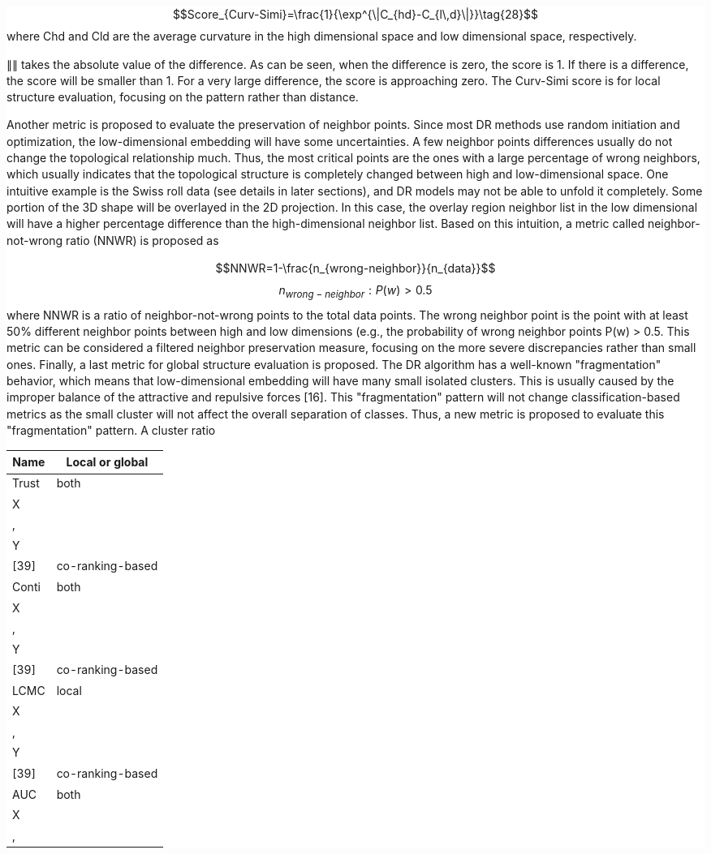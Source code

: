 $$Score_{Curv-Simi}=\frac{1}{\exp^{\|C_{hd}-C_{l\,d}\|}}\tag{28}$$
where Chd and Cld are the average curvature in the high dimensional space and low dimensional space, respectively.

∥∥ takes the absolute value of the difference. As can be seen, when the difference is zero, the score is 1. If there is a difference, the score will be smaller than 1. For a very large difference, the score is approaching zero. The Curv-Simi score is for local structure evaluation, focusing on the pattern rather than distance.

Another metric is proposed to evaluate the preservation of neighbor points. Since most DR methods use random initiation and optimization, the low-dimensional embedding will have some uncertainties. A few neighbor points differences usually do not change the topological relationship much. Thus, the most critical points are the ones with a large percentage of wrong neighbors, which usually indicates that the topological structure is completely changed between high and low-dimensional space. One intuitive example is the Swiss roll data (see details in later sections), and DR models may not be able to unfold it completely. Some portion of the 3D shape will be overlayed in the 2D projection. In this case, the overlay region neighbor list in the low dimensional will have a higher percentage difference than the high-dimensional neighbor list. Based on this intuition, a metric called neighbor-not-wrong ratio (NNWR) is proposed as

$$NNWR=1-\frac{n_{wrong-neighbor}}{n_{data}}$$ $$n_{wrong-neighbor}:P(w)>0.5\tag{29}$$
where NNWR is a ratio of neighbor-not-wrong points to the total data points. The wrong neighbor point is the point with at least 50% different neighbor points between high and low dimensions (e.g., the probability of wrong neighbor points P(w) > 0.5. This metric can be considered a filtered neighbor preservation measure, focusing on the more severe discrepancies rather than small ones. Finally, a last metric for global structure evaluation is proposed. The DR algorithm has a well-known "fragmentation" behavior, which means that low-dimensional embedding will have many small isolated clusters. This is usually caused by the improper balance of the attractive and repulsive forces [16]. This "fragmentation" pattern will not change classification-based metrics as the small cluster will not affect the overall separation of classes. Thus, a new metric is proposed to evaluate this "fragmentation" pattern. A cluster ratio

| Name          | Local or global                                   |
|---------------|---------------------------------------------------|
| Trust         | both                                              |
| X             |                                                   |
| ,             |                                                   |
| Y             |                                                   |
| [39]          | co-ranking-based                                  |
| Conti         | both                                              |
| X             |                                                   |
| ,             |                                                   |
| Y             |                                                   |
| [39]          | co-ranking-based                                  |
| LCMC          | local                                             |
| X             |                                                   |
| ,             |                                                   |
| Y             |                                                   |
| [39]          | co-ranking-based                                  |
| AUC           | both                                              |
| X             |                                                   |
| ,             |                                                   |